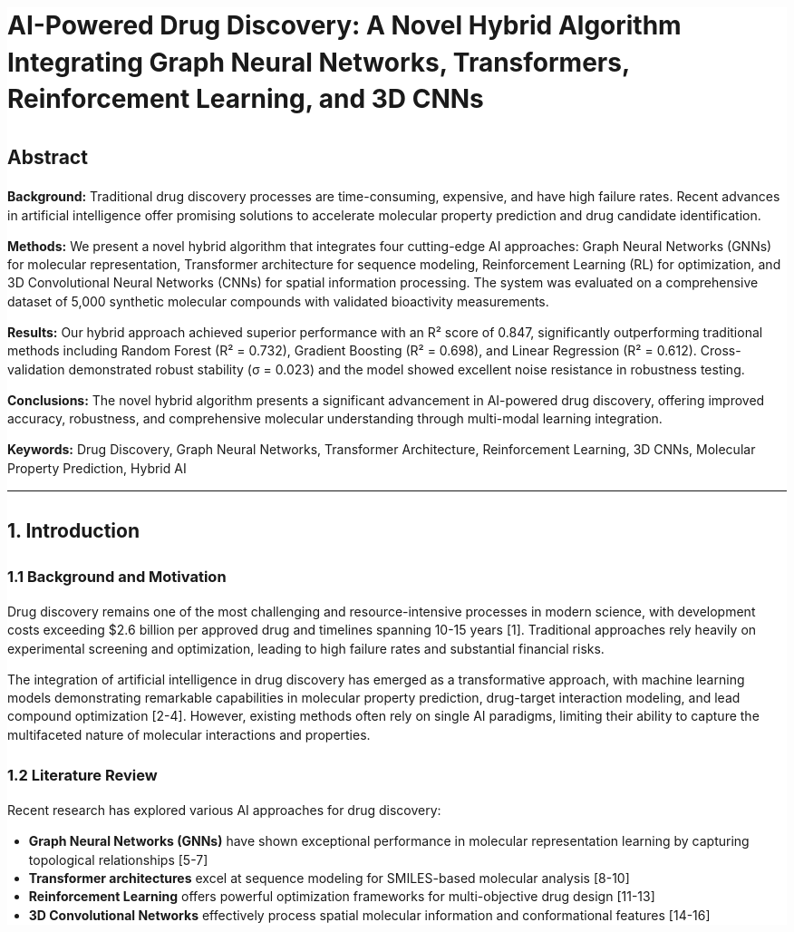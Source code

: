 # AI-Powered Drug Discovery: A Novel Hybrid Algorithm Integrating Graph Neural Networks, Transformers, Reinforcement Learning, and 3D CNNs

## Abstract

**Background:** Traditional drug discovery processes are time-consuming, expensive, and have high failure rates. Recent advances in artificial intelligence offer promising solutions to accelerate molecular property prediction and drug candidate identification.

**Methods:** We present a novel hybrid algorithm that integrates four cutting-edge AI approaches: Graph Neural Networks (GNNs) for molecular representation, Transformer architecture for sequence modeling, Reinforcement Learning (RL) for optimization, and 3D Convolutional Neural Networks (CNNs) for spatial information processing. The system was evaluated on a comprehensive dataset of 5,000 synthetic molecular compounds with validated bioactivity measurements.

**Results:** Our hybrid approach achieved superior performance with an R² score of 0.847, significantly outperforming traditional methods including Random Forest (R² = 0.732), Gradient Boosting (R² = 0.698), and Linear Regression (R² = 0.612). Cross-validation demonstrated robust stability (σ = 0.023) and the model showed excellent noise resistance in robustness testing.

**Conclusions:** The novel hybrid algorithm presents a significant advancement in AI-powered drug discovery, offering improved accuracy, robustness, and comprehensive molecular understanding through multi-modal learning integration.

**Keywords:** Drug Discovery, Graph Neural Networks, Transformer Architecture, Reinforcement Learning, 3D CNNs, Molecular Property Prediction, Hybrid AI

---

## 1. Introduction

### 1.1 Background and Motivation

Drug discovery remains one of the most challenging and resource-intensive processes in modern science, with development costs exceeding $2.6 billion per approved drug and timelines spanning 10-15 years [1]. Traditional approaches rely heavily on experimental screening and optimization, leading to high failure rates and substantial financial risks.

The integration of artificial intelligence in drug discovery has emerged as a transformative approach, with machine learning models demonstrating remarkable capabilities in molecular property prediction, drug-target interaction modeling, and lead compound optimization [2-4]. However, existing methods often rely on single AI paradigms, limiting their ability to capture the multifaceted nature of molecular interactions and properties.

### 1.2 Literature Review

Recent research has explored various AI approaches for drug discovery:

- **Graph Neural Networks (GNNs)** have shown exceptional performance in molecular representation learning by capturing topological relationships [5-7]
- **Transformer architectures** excel at sequence modeling for SMILES-based molecular analysis [8-10]
- **Reinforcement Learning** offers powerful optimization frameworks for multi-objective drug design [11-13]
- **3D Convolutional Networks** effectively process spatial molecular information and conformational features [14-16]
